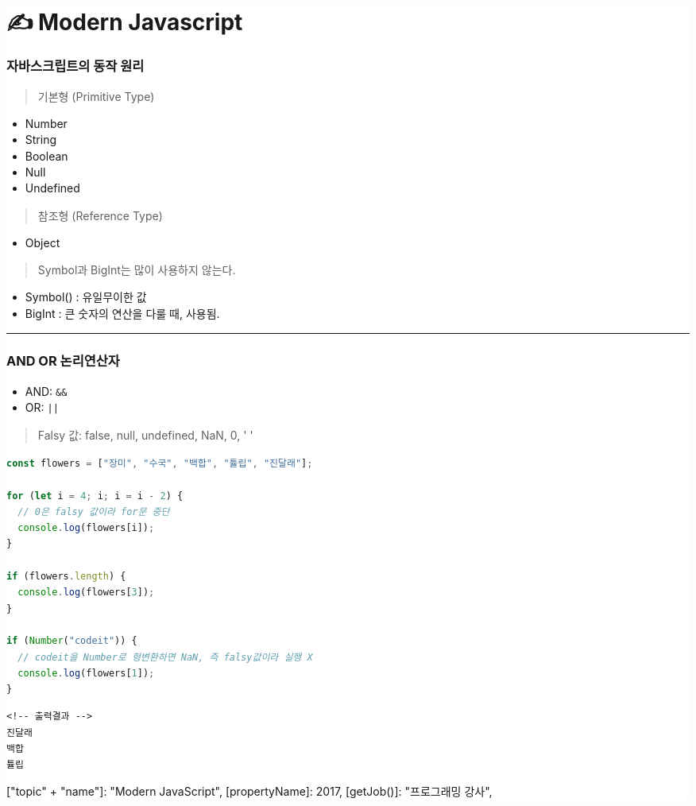 # ✍ Modern Javascript


### 자바스크립트의 동작 원리

> 기본형 (Primitive Type)

- Number
- String
- Boolean
- Null
- Undefined

> 참조형 (Reference Type)

- Object

> Symbol과 BigInt는 많이 사용하지 않는다.

- Symbol() : 유일무이한 값
- BigInt : 큰 숫자의 연산을 다룰 때, 사용됨.

---

### AND OR 논리연산자

- AND: `&&`
- OR: `||`

> Falsy 값: false, null, undefined, NaN, 0, ' '

```js
const flowers = ["장미", "수국", "백합", "튤립", "진달래"];

for (let i = 4; i; i = i - 2) {
  // 0은 falsy 값이라 for문 중단
  console.log(flowers[i]);
}

if (flowers.length) {
  console.log(flowers[3]);
}

if (Number("codeit")) {
  // codeit을 Number로 형변환하면 NaN, 즉 falsy값이라 실행 X
  console.log(flowers[1]);
}
```

```
<!-- 출력결과 -->
진달래
백합
튤립
```


  ["topic" + "name"]: "Modern JavaScript",
  [propertyName]: 2017,
  [getJob()]: "프로그래밍 강사",